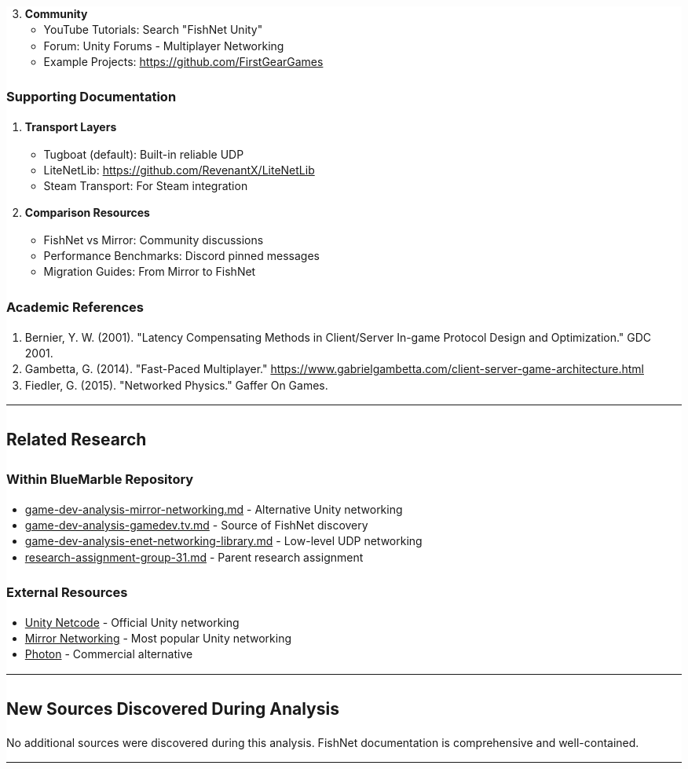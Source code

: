 3. **Community**
   - YouTube Tutorials: Search "FishNet Unity"
   - Forum: Unity Forums - Multiplayer Networking
   - Example Projects: https://github.com/FirstGearGames

### Supporting Documentation

1. **Transport Layers**
   - Tugboat (default): Built-in reliable UDP
   - LiteNetLib: https://github.com/RevenantX/LiteNetLib
   - Steam Transport: For Steam integration

2. **Comparison Resources**
   - FishNet vs Mirror: Community discussions
   - Performance Benchmarks: Discord pinned messages
   - Migration Guides: From Mirror to FishNet

### Academic References

1. Bernier, Y. W. (2001). "Latency Compensating Methods in Client/Server In-game Protocol Design and Optimization." GDC 2001.
2. Gambetta, G. (2014). "Fast-Paced Multiplayer." https://www.gabrielgambetta.com/client-server-game-architecture.html
3. Fiedler, G. (2015). "Networked Physics." Gaffer On Games.

---

## Related Research

### Within BlueMarble Repository

- [game-dev-analysis-mirror-networking.md](./game-dev-analysis-mirror-networking.md) - Alternative Unity networking
- [game-dev-analysis-gamedev.tv.md](./game-dev-analysis-gamedev.tv.md) - Source of FishNet discovery
- [game-dev-analysis-enet-networking-library.md](./game-dev-analysis-enet-networking-library.md) - Low-level UDP networking
- [research-assignment-group-31.md](./research-assignment-group-31.md) - Parent research assignment

### External Resources

- [Unity Netcode](https://docs.unity.com/netcode/) - Official Unity networking
- [Mirror Networking](https://github.com/vis2k/Mirror) - Most popular Unity networking
- [Photon](https://www.photonengine.com/) - Commercial alternative

---

## New Sources Discovered During Analysis

No additional sources were discovered during this analysis. FishNet documentation is comprehensive and well-contained.

---